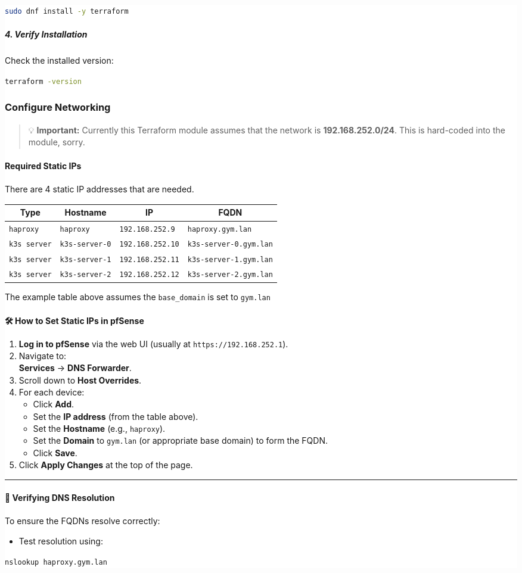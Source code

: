 ```bash
sudo dnf install -y terraform
```

##### 4. **Verify Installation**
Check the installed version:

```bash
terraform -version
```

### Configure Networking

> 💡 **Important:** Currently this Terraform module assumes that the network is **192.168.252.0/24**.
> This is hard-coded into the module, sorry.

#### Required Static IPs

There are 4 static IP addresses that are needed.

| Type         | Hostname       | IP               | FQDN                  |
|--------------|----------------|------------------|------------------------|
| `haproxy`    | `haproxy`      | `192.168.252.9`  | `haproxy.gym.lan`      |
| `k3s server` | `k3s-server-0` | `192.168.252.10` | `k3s-server-0.gym.lan` |
| `k3s server` | `k3s-server-1` | `192.168.252.11` | `k3s-server-1.gym.lan` |
| `k3s server` | `k3s-server-2` | `192.168.252.12` | `k3s-server-2.gym.lan` |

The example table above assumes the `base_domain` is set to `gym.lan`

#### 🛠️ How to Set Static IPs in pfSense

1. **Log in to pfSense** via the web UI (usually at `https://192.168.252.1`).
2. Navigate to:  
   **Services** → **DNS Forwarder**.
3. Scroll down to **Host Overrides**.
4. For each device:
   - Click **Add**.
   - Set the **IP address** (from the table above).
   - Set the **Hostname** (e.g., `haproxy`).
   - Set the **Domain** to `gym.lan` (or appropriate base domain) to form the FQDN.
   - Click **Save**.
5. Click **Apply Changes** at the top of the page.

---

#### 🔁 Verifying DNS Resolution

To ensure the FQDNs resolve correctly:

- Test resolution using:

```bash
nslookup haproxy.gym.lan
```
